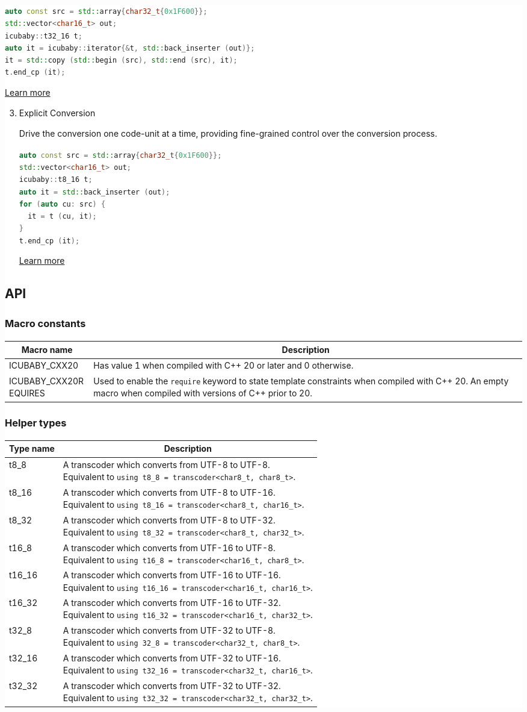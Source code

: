    ~~~cpp
   auto const src = std::array{char32_t{0x1F600}};
   std::vector<char16_t> out;
   icubaby::t32_16 t;
   auto it = icubaby::iterator{&t, std::back_inserter (out)};
   it = std::copy (std::begin (src), std::end (src), it);
   t.end_cp (it);
   ~~~

   [Learn more](iterator-interface.md)

3. Explicit Conversion

   Drive the conversion one code-unit at a time, providing fine-grained control over the conversion process.

   ~~~cpp
   auto const src = std::array{char32_t{0x1F600}};
   std::vector<char16_t> out;
   icubaby::t8_16 t;
   auto it = std::back_inserter (out);
   for (auto cu: src) {
     it = t (cu, it);
   }
   t.end_cp (it);
   ~~~

   [Learn more](explicit-conversion.md)

## API

### Macro constants

Macro name            | Description
--------------------- | -----------
ICUBABY_CXX20         | Has value 1 when compiled with C++ 20 or later and 0 otherwise.
ICUBABY_CXX20REQUIRES | Used to enable the `require` keyword to state template constraints when compiled with C++ 20. An empty macro when compiled with versions of C++ prior to 20.

### Helper types

Type name | Description
--------- | -------------------------------------------------
t8_8      | A transcoder which converts from UTF-8 to UTF-8.<br>Equivalent to `using t8_8 = transcoder<char8_t, char8_t>`.
t8_16     | A transcoder which converts from UTF-8 to UTF-16.<br>Equivalent to `using t8_16 = transcoder<char8_t, char16_t>`.
t8_32     | A transcoder which converts from UTF-8 to UTF-32.<br>Equivalent to `using t8_32 = transcoder<char8_t, char32_t>`.
t16_8     | A transcoder which converts from UTF-16 to UTF-8.<br>Equivalent to `using t16_8 = transcoder<char16_t, char8_t>`.
t16_16    | A transcoder which converts from UTF-16 to UTF-16.<br>Equivalent to `using t16_16 = transcoder<char16_t, char16_t>`.
t16_32    | A transcoder which converts from UTF-16 to UTF-32.<br>Equivalent to `using t16_32 = transcoder<char16_t, char32_t>`.
t32_8     | A transcoder which converts from UTF-32 to UTF-8.<br>Equivalent to `using 32_8 = transcoder<char32_t, char8_t>`.
t32_16    | A transcoder which converts from UTF-32 to UTF-16.<br>Equivalent to `using t32_16 = transcoder<char32_t, char16_t>`.
t32_32    | A transcoder which converts from UTF-32 to UTF-32.<br>Equivalent to `using t32_32 = transcoder<char32_t, char32_t>`.
